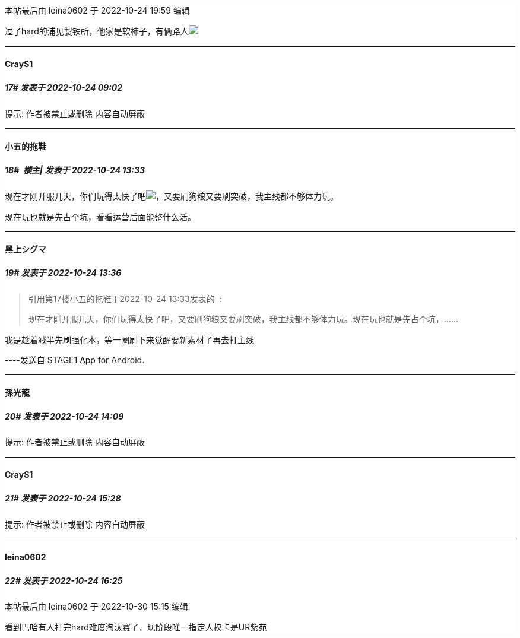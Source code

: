  本帖最后由 leina0602 于 2022-10-24 19:59 编辑 

过了hard的浦见製铁所，他家是软柿子，有俩路人<img src="https://static.saraba1st.com/image/smiley/face2017/049.png" referrerpolicy="no-referrer">

*****

####  CrayS1  
##### 17#       发表于 2022-10-24 09:02

提示: 作者被禁止或删除 内容自动屏蔽

*****

####  小五的拖鞋  
##### 18#         楼主| 发表于 2022-10-24 13:33

现在才刚开服几天，你们玩得太快了吧<img src="https://static.saraba1st.com/image/smiley/face2017/067.png" referrerpolicy="no-referrer">，又要刷狗粮又要刷突破，我主线都不够体力玩。

现在玩也就是先占个坑，看看运营后面能整什么活。

*****

####  黑上シグマ  
##### 19#       发表于 2022-10-24 13:36

<blockquote>引用第17楼小五的拖鞋于2022-10-24 13:33发表的  :

现在才刚开服几天，你们玩得太快了吧，又要刷狗粮又要刷突破，我主线都不够体力玩。现在玩也就是先占个坑，......</blockquote>
我是趁着减半先刷强化本，等一圈刷下来觉醒要新素材了再去打主线

----发送自 [STAGE1 App for Android.](http://stage1.5j4m.com/?1.37)

*****

####  孫光龍  
##### 20#       发表于 2022-10-24 14:09

提示: 作者被禁止或删除 内容自动屏蔽

*****

####  CrayS1  
##### 21#       发表于 2022-10-24 15:28

提示: 作者被禁止或删除 内容自动屏蔽

*****

####  leina0602  
##### 22#       发表于 2022-10-24 16:25

 本帖最后由 leina0602 于 2022-10-30 15:15 编辑 

看到巴哈有人打完hard难度淘汰赛了，现阶段唯一指定人权卡是UR紫苑
